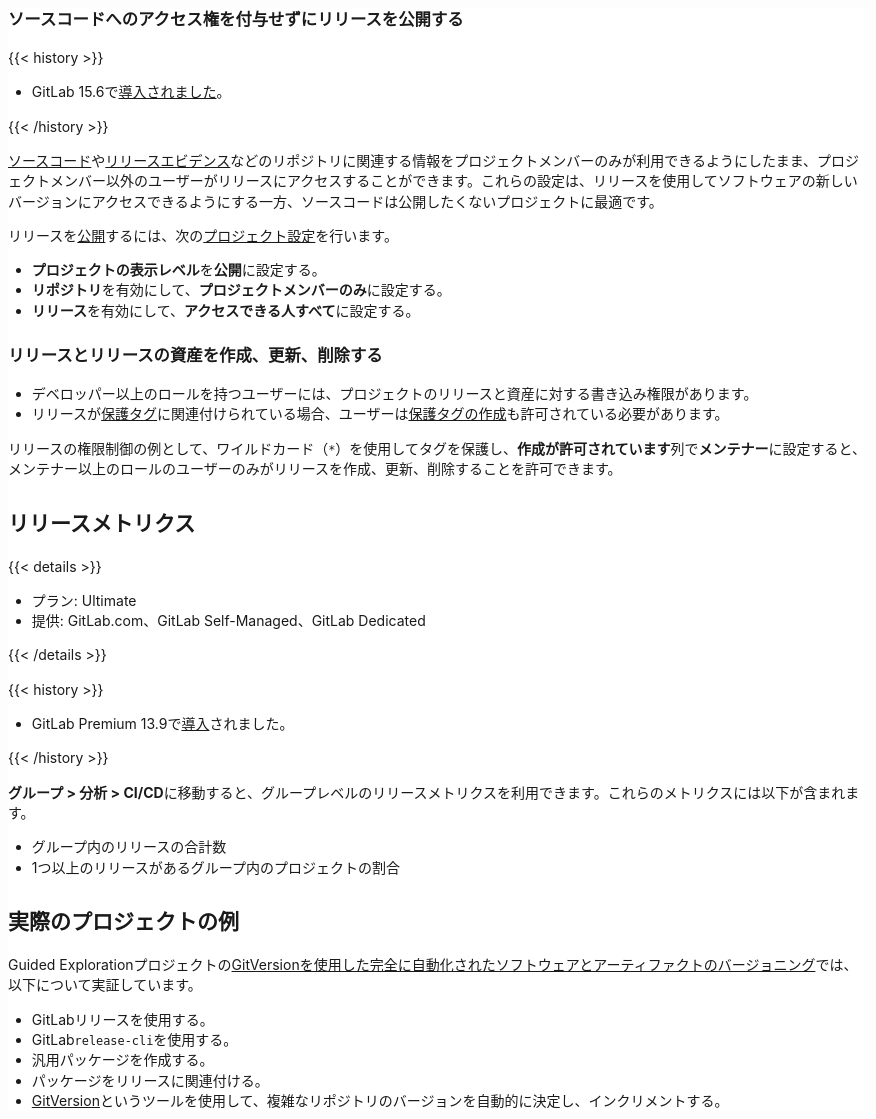 ### ソースコードへのアクセス権を付与せずにリリースを公開する

{{< history >}}

- GitLab 15.6で[導入されました](https://gitlab.com/gitlab-org/gitlab/-/issues/216485)。

{{< /history >}}

[ソースコード](release_fields.md#source-code)や[リリースエビデンス](release_evidence.md)などのリポジトリに関連する情報をプロジェクトメンバーのみが利用できるようにしたまま、プロジェクトメンバー以外のユーザーがリリースにアクセスすることができます。これらの設定は、リリースを使用してソフトウェアの新しいバージョンにアクセスできるようにする一方、ソースコードは公開したくないプロジェクトに最適です。

リリースを[公開](../settings/_index.md#configure-project-features-and-permissions)するには、次の[プロジェクト設定](../settings/_index.md#configure-project-features-and-permissions)を行います。

- **プロジェクトの表示レベル**を**公開**に設定する。
- **リポジトリ**を有効にして、**プロジェクトメンバーのみ**に設定する。
- **リリース**を有効にして、**アクセスできる人すべて**に設定する。

### リリースとリリースの資産を作成、更新、削除する

- デベロッパー以上のロールを持つユーザーには、プロジェクトのリリースと資産に対する書き込み権限があります。
- リリースが[保護タグ](../protected_tags.md)に関連付けられている場合、ユーザーは[保護タグの作成](../protected_tags.md#configuring-protected-tags)も許可されている必要があります。

リリースの権限制御の例として、ワイルドカード（`*`）を使用してタグを保護し、**作成が許可されています**列で**メンテナー**に設定すると、メンテナー以上のロールのユーザーのみがリリースを作成、更新、削除することを許可できます。

## リリースメトリクス

{{< details >}}

- プラン: Ultimate
- 提供: GitLab.com、GitLab Self-Managed、GitLab Dedicated

{{< /details >}}

{{< history >}}

- GitLab Premium 13.9で[導入](https://gitlab.com/gitlab-org/gitlab/-/issues/259703)されました。

{{< /history >}}

**グループ > 分析 > CI/CD**に移動すると、グループレベルのリリースメトリクスを利用できます。これらのメトリクスには以下が含まれます。

- グループ内のリリースの合計数
- 1つ以上のリリースがあるグループ内のプロジェクトの割合

## 実際のプロジェクトの例

Guided Explorationプロジェクトの[GitVersionを使用した完全に自動化されたソフトウェアとアーティファクトのバージョニング](https://gitlab.com/guided-explorations/devops-patterns/utterly-automated-versioning)では、以下について実証しています。

- GitLabリリースを使用する。
- GitLab`release-cli`を使用する。
- 汎用パッケージを作成する。
- パッケージをリリースに関連付ける。
- [GitVersion](https://gitversion.net/)というツールを使用して、複雑なリポジトリのバージョンを自動的に決定し、インクリメントする。
